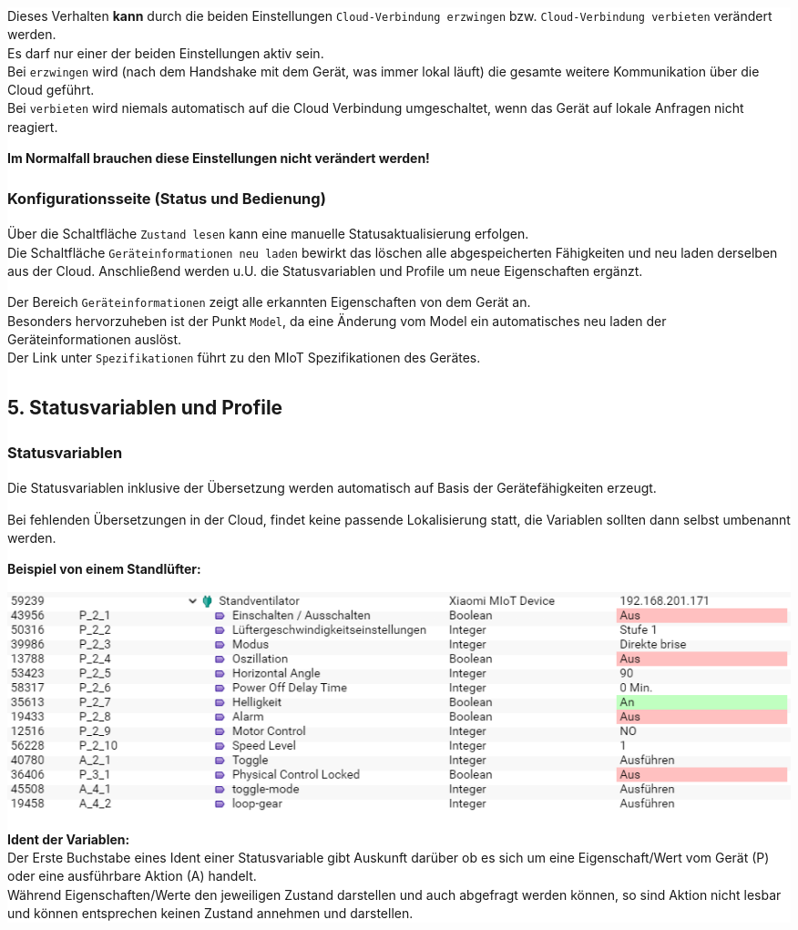 Dieses Verhalten **kann** durch die beiden Einstellungen `Cloud-Verbindung erzwingen` bzw. `Cloud-Verbindung verbieten` verändert werden.  
Es darf nur einer der beiden Einstellungen aktiv sein.  
Bei `erzwingen` wird (nach dem Handshake mit dem Gerät, was immer lokal läuft) die gesamte weitere Kommunikation über die Cloud geführt.  
Bei `verbieten` wird niemals automatisch auf die Cloud Verbindung umgeschaltet, wenn das Gerät auf lokale Anfragen nicht reagiert.  

**Im Normalfall brauchen diese Einstellungen nicht verändert werden!**

### Konfigurationsseite (Status und Bedienung)  

Über die Schaltfläche `Zustand lesen` kann eine manuelle Statusaktualisierung erfolgen.  
Die Schaltfläche `Geräteinformationen neu laden` bewirkt das löschen alle abgespeicherten Fähigkeiten und neu laden derselben aus der Cloud. Anschließend werden u.U. die Statusvariablen und Profile um neue Eigenschaften ergänzt.  

Der Bereich `Geräteinformationen` zeigt alle erkannten Eigenschaften von dem Gerät an.  
Besonders hervorzuheben ist der Punkt `Model`, da eine Änderung vom Model ein automatisches neu laden der Geräteinformationen auslöst.  
Der Link unter `Spezifikationen` führt zu den MIoT Spezifikationen des Gerätes.  

## 5. Statusvariablen und Profile

### Statusvariablen

Die Statusvariablen inklusive der Übersetzung werden automatisch auf Basis der Gerätefähigkeiten erzeugt.  

Bei fehlenden Übersetzungen in der Cloud, findet keine passende Lokalisierung statt, die Variablen sollten dann selbst umbenannt werden.

__Beispiel von einem Standlüfter:__

![Config](imgs/variables.png)  

**Ident der Variablen:**  
Der Erste Buchstabe eines Ident einer Statusvariable gibt Auskunft darüber ob es sich um eine Eigenschaft/Wert vom Gerät (P) oder eine ausführbare Aktion (A) handelt.  
Während Eigenschaften/Werte den jeweiligen Zustand darstellen und auch abgefragt werden können, so sind Aktion nicht lesbar und können entsprechen keinen Zustand annehmen und darstellen.  
